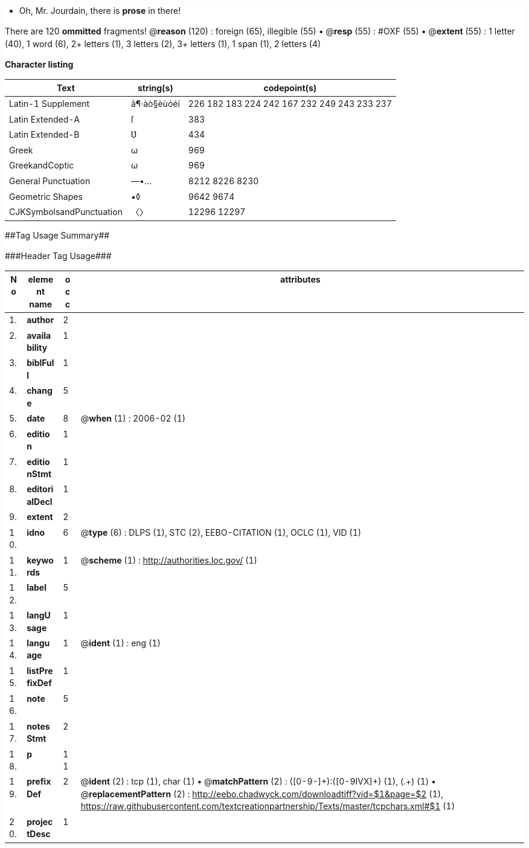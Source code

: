   * Oh, Mr. Jourdain, there is **prose** in there!

There are 120 **ommitted** fragments! 
 @__reason__ (120) : foreign (65), illegible (55)  •  @__resp__ (55) : #OXF (55)  •  @__extent__ (55) : 1 letter (40), 1 word (6), 2+ letters (1), 3 letters (2), 3+ letters (1), 1 span (1), 2 letters (4)

**Character listing**


|Text|string(s)|codepoint(s)|
|---|---|---|
|Latin-1 Supplement|â¶·àò§èùóéí|226 182 183 224 242 167 232 249 243 233 237|
|Latin Extended-A|ſ|383|
|Latin Extended-B|Ʋ|434|
|Greek|ω|969|
|GreekandCoptic|ω|969|
|General Punctuation|—•…|8212 8226 8230|
|Geometric Shapes|▪◊|9642 9674|
|CJKSymbolsandPunctuation|〈〉|12296 12297|

##Tag Usage Summary##

###Header Tag Usage###

|No|element name|occ|attributes|
|---|---|---|---|
|1.|__author__|2||
|2.|__availability__|1||
|3.|__biblFull__|1||
|4.|__change__|5||
|5.|__date__|8| @__when__ (1) : 2006-02 (1)|
|6.|__edition__|1||
|7.|__editionStmt__|1||
|8.|__editorialDecl__|1||
|9.|__extent__|2||
|10.|__idno__|6| @__type__ (6) : DLPS (1), STC (2), EEBO-CITATION (1), OCLC (1), VID (1)|
|11.|__keywords__|1| @__scheme__ (1) : http://authorities.loc.gov/ (1)|
|12.|__label__|5||
|13.|__langUsage__|1||
|14.|__language__|1| @__ident__ (1) : eng (1)|
|15.|__listPrefixDef__|1||
|16.|__note__|5||
|17.|__notesStmt__|2||
|18.|__p__|11||
|19.|__prefixDef__|2| @__ident__ (2) : tcp (1), char (1)  •  @__matchPattern__ (2) : ([0-9\-]+):([0-9IVX]+) (1), (.+) (1)  •  @__replacementPattern__ (2) : http://eebo.chadwyck.com/downloadtiff?vid=$1&page=$2 (1), https://raw.githubusercontent.com/textcreationpartnership/Texts/master/tcpchars.xml#$1 (1)|
|20.|__projectDesc__|1||